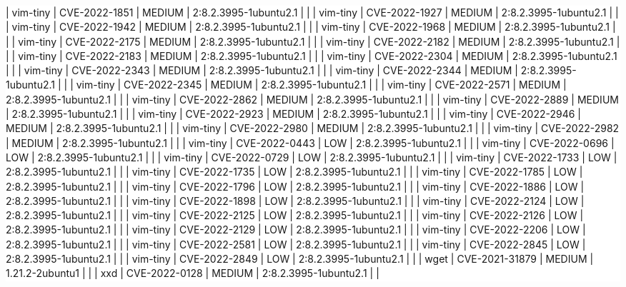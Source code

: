 | vim-tiny         |    CVE-2022-1851   |   MEDIUM  |  2:8.2.3995-1ubuntu2.1 |  |
| vim-tiny         |    CVE-2022-1927   |   MEDIUM  |  2:8.2.3995-1ubuntu2.1 |  |
| vim-tiny         |    CVE-2022-1942   |   MEDIUM  |  2:8.2.3995-1ubuntu2.1 |  |
| vim-tiny         |    CVE-2022-1968   |   MEDIUM  |  2:8.2.3995-1ubuntu2.1 |  |
| vim-tiny         |    CVE-2022-2175   |   MEDIUM  |  2:8.2.3995-1ubuntu2.1 |  |
| vim-tiny         |    CVE-2022-2182   |   MEDIUM  |  2:8.2.3995-1ubuntu2.1 |  |
| vim-tiny         |    CVE-2022-2183   |   MEDIUM  |  2:8.2.3995-1ubuntu2.1 |  |
| vim-tiny         |    CVE-2022-2304   |   MEDIUM  |  2:8.2.3995-1ubuntu2.1 |  |
| vim-tiny         |    CVE-2022-2343   |   MEDIUM  |  2:8.2.3995-1ubuntu2.1 |  |
| vim-tiny         |    CVE-2022-2344   |   MEDIUM  |  2:8.2.3995-1ubuntu2.1 |  |
| vim-tiny         |    CVE-2022-2345   |   MEDIUM  |  2:8.2.3995-1ubuntu2.1 |  |
| vim-tiny         |    CVE-2022-2571   |   MEDIUM  |  2:8.2.3995-1ubuntu2.1 |  |
| vim-tiny         |    CVE-2022-2862   |   MEDIUM  |  2:8.2.3995-1ubuntu2.1 |  |
| vim-tiny         |    CVE-2022-2889   |   MEDIUM  |  2:8.2.3995-1ubuntu2.1 |  |
| vim-tiny         |    CVE-2022-2923   |   MEDIUM  |  2:8.2.3995-1ubuntu2.1 |  |
| vim-tiny         |    CVE-2022-2946   |   MEDIUM  |  2:8.2.3995-1ubuntu2.1 |  |
| vim-tiny         |    CVE-2022-2980   |   MEDIUM  |  2:8.2.3995-1ubuntu2.1 |  |
| vim-tiny         |    CVE-2022-2982   |   MEDIUM  |  2:8.2.3995-1ubuntu2.1 |  |
| vim-tiny         |    CVE-2022-0443   |   LOW  |  2:8.2.3995-1ubuntu2.1 |  |
| vim-tiny         |    CVE-2022-0696   |   LOW  |  2:8.2.3995-1ubuntu2.1 |  |
| vim-tiny         |    CVE-2022-0729   |   LOW  |  2:8.2.3995-1ubuntu2.1 |  |
| vim-tiny         |    CVE-2022-1733   |   LOW  |  2:8.2.3995-1ubuntu2.1 |  |
| vim-tiny         |    CVE-2022-1735   |   LOW  |  2:8.2.3995-1ubuntu2.1 |  |
| vim-tiny         |    CVE-2022-1785   |   LOW  |  2:8.2.3995-1ubuntu2.1 |  |
| vim-tiny         |    CVE-2022-1796   |   LOW  |  2:8.2.3995-1ubuntu2.1 |  |
| vim-tiny         |    CVE-2022-1886   |   LOW  |  2:8.2.3995-1ubuntu2.1 |  |
| vim-tiny         |    CVE-2022-1898   |   LOW  |  2:8.2.3995-1ubuntu2.1 |  |
| vim-tiny         |    CVE-2022-2124   |   LOW  |  2:8.2.3995-1ubuntu2.1 |  |
| vim-tiny         |    CVE-2022-2125   |   LOW  |  2:8.2.3995-1ubuntu2.1 |  |
| vim-tiny         |    CVE-2022-2126   |   LOW  |  2:8.2.3995-1ubuntu2.1 |  |
| vim-tiny         |    CVE-2022-2129   |   LOW  |  2:8.2.3995-1ubuntu2.1 |  |
| vim-tiny         |    CVE-2022-2206   |   LOW  |  2:8.2.3995-1ubuntu2.1 |  |
| vim-tiny         |    CVE-2022-2581   |   LOW  |  2:8.2.3995-1ubuntu2.1 |  |
| vim-tiny         |    CVE-2022-2845   |   LOW  |  2:8.2.3995-1ubuntu2.1 |  |
| vim-tiny         |    CVE-2022-2849   |   LOW  |  2:8.2.3995-1ubuntu2.1 |  |
| wget         |    CVE-2021-31879   |   MEDIUM  |  1.21.2-2ubuntu1 |  |
| xxd         |    CVE-2022-0128   |   MEDIUM  |  2:8.2.3995-1ubuntu2.1 |  |